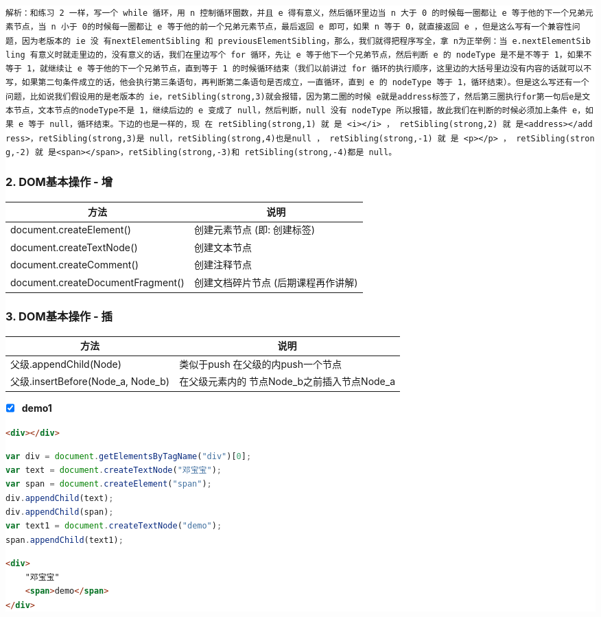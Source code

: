 ```
解析：和练习 2 一样，写一个 while 循环，用 n 控制循环圈数，并且 e 得有意义，然后循环里边当 n 大于 0 的时候每一圈都让 e 等于他的下一个兄弟元素节点，当 n 小于 0的时候每一圈都让 e 等于他的前一个兄弟元素节点，最后返回 e 即可，如果 n 等于 0，就直接返回 e ，但是这么写有一个兼容性问题，因为老版本的 ie 没 有nextElementSibling 和 previousElementSibling，那么，我们就得把程序写全，拿 n为正举例：当 e.nextElementSibling 有意义时就走里边的，没有意义的话，我们在里边写个 for 循环，先让 e 等于他下一个兄弟节点，然后判断 e 的 nodeType 是不是不等于 1，如果不等于 1，就继续让 e 等于他的下一个兄弟节点，直到等于 1 的时候循环结束（我们以前讲过 for 循环的执行顺序，这里边的大括号里边没有内容的话就可以不写，如果第二句条件成立的话，他会执行第三条语句，再判断第二条语句是否成立，一直循环，直到 e 的 nodeType 等于 1，循环结束）。但是这么写还有一个问题，比如说我们假设用的是老版本的 ie，retSibling(strong,3)就会报错，因为第二圈的时候 e就是address标签了，然后第三圈执行for第一句后e是文本节点，文本节点的nodeType不是 1，继续后边的 e 变成了 null，然后判断，null 没有 nodeType 所以报错，故此我们在判断的时候必须加上条件 e，如果 e 等于 null，循环结束。下边的也是一样的，现 在 retSibling(strong,1) 就 是 <i></i> ， retSibling(strong,2) 就 是<address></address>，retSibling(strong,3)是 null，retSibling(strong,4)也是null ， retSibling(strong,-1) 就 是 <p></p> ， retSibling(strong,-2) 就 是<span></span>，retSibling(strong,-3)和 retSibling(strong,-4)都是 null。
```

### 2. DOM基本操作 - 增

| 方法                              | 说明                                |
| --------------------------------- | ----------------------------------- |
| document.createElement()          | 创建元素节点 (即: 创建标签)         |
| document.createTextNode()         | 创建文本节点                        |
| document.createComment()          | 创建注释节点                        |
| document.createDocumentFragment() | 创建文档碎片节点 (后期课程再作讲解) |

### 3. DOM基本操作 - 插

| 方法                              | 说明                                        |
| --------------------------------- | ------------------------------------------- |
| 父级.appendChild(Node)            | 类似于push 在父级的内push一个节点           |
| 父级.insertBefore(Node_a, Node_b) | 在父级元素内的 节点Node_b之前插入节点Node_a |

- [x] **demo1**

```html
<div></div>
```

```js
var div = document.getElementsByTagName("div")[0]; 
var text = document.createTextNode("邓宝宝"); 
var span = document.createElement("span"); 
div.appendChild(text); 
div.appendChild(span); 
var text1 = document.createTextNode("demo"); 
span.appendChild(text1);
```

```html
<div>
    "邓宝宝"
    <span>demo</span>
</div>
```
